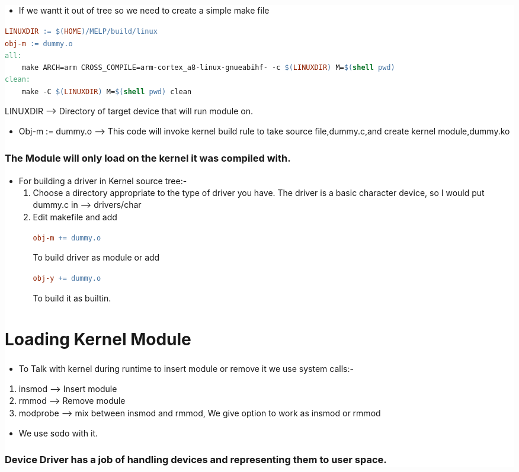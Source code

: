 - If we wantt it out of tree so we need to create a simple make file
``` makefile
LINUXDIR := $(HOME)/MELP/build/linux
obj-m := dummy.o
all: 
    make ARCH=arm CROSS_COMPILE=arm-cortex_a8-linux-gnueabihf- -c $(LINUXDIR) M=$(shell pwd)
clean:
    make -C $(LINUXDIR) M=$(shell pwd) clean
```
LINUXDIR --> Directory of target device that will run module on.
- Obj-m := dummy.o --> This code will invoke kernel build rule to take source file,dummy.c,and create kernel module,dummy.ko

### The Module will only load on the kernel it was compiled with.

- For building a driver in Kernel source tree:- 
    1. Choose a directory appropriate to the type of driver you have. The driver is a basic character device, so I would put dummy.c in --> drivers/char
    2. Edit makefile and add 
        ```makefile
        obj-m += dummy.o
        ```
        To build driver as module
        or add
        ```makefile
        obj-y += dummy.o
        ```
        To build it as builtin.

# Loading Kernel Module
- To Talk with kernel during runtime to insert module or remove it we use system calls:-
1. insmod --> Insert module 
2. rmmod --> Remove module
3. modprobe --> mix between insmod and rmmod, We give option to work as insmod or rmmod
- We use sodo with it.

### Device Driver has a job of handling devices and representing them to user space.